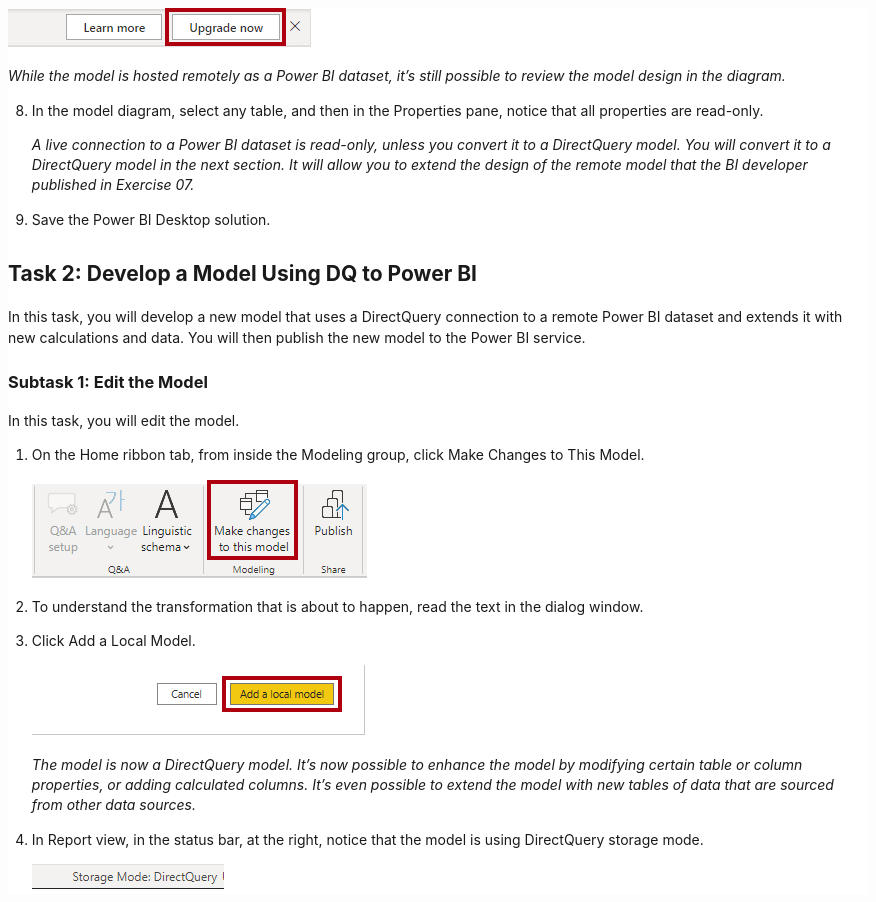    ![ws name.](media/07-03-002.png)

   *While the model is hosted remotely as a Power BI dataset, it’s still possible to review the model design in the diagram.*

8. In the model diagram, select any table, and then in the Properties pane, notice that all properties are read-only.

    *A live connection to a Power BI dataset is read-only, unless you convert it to a DirectQuery model. You will convert it to a DirectQuery model in the next section. It will allow you to extend the design of the remote model that the BI developer published in Exercise 07.*

9. Save the Power BI Desktop solution.

## **Task 2: Develop a Model Using DQ to Power BI**

In this task, you will develop a new model that uses a DirectQuery connection to a remote Power BI dataset and extends it with new calculations and data. You will then publish the new model to the Power BI service.

### **Subtask 1: Edit the Model**

In this task, you will edit the model.

1. On the Home ribbon tab, from inside the Modeling group, click Make Changes to This Model.

   ![ws name.](media/07-03-003.png)

2. To understand the transformation that is about to happen, read the text in the dialog window.

3. Click Add a Local Model.

   ![ws name.](media/07-03-004.png)

   *The model is now a DirectQuery model. It’s now possible to enhance the model by modifying certain table or column properties, or adding calculated columns. It’s even possible to extend the model with new tables of data that are sourced from other data sources.*

4. In Report view, in the status bar, at the right, notice that the model is using DirectQuery storage mode.

   ![ws name.](media/07-03-005.png)
  